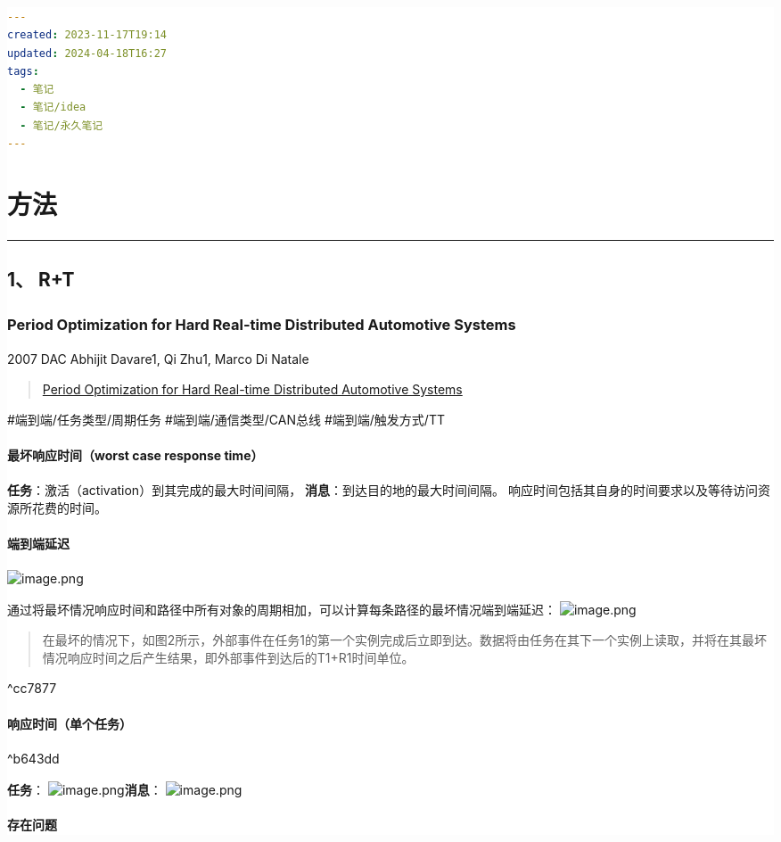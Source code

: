 ```yaml
---
created: 2023-11-17T19:14
updated: 2024-04-18T16:27
tags:
  - 笔记
  - 笔记/idea
  - 笔记/永久笔记
---
```


# 方法

  
---
## 1、 R+T
### Period Optimization for Hard Real-time Distributed Automotive Systems
2007 DAC
Abhijit Davare1, Qi Zhu1, Marco Di Natale

> [Period Optimization for Hard Real-time Distributed Automotive Systems](../../03-research/02-因果链/Period%20Optimization%20for%20Hard%20Real-time%20Distributed%20Automotive%20Systems.md)

#端到端/任务类型/周期任务   #端到端/通信类型/CAN总线   #端到端/触发方式/TT

#### 最坏响应时间（worst case response time）
**任务**：激活（activation）到其完成的最大时间间隔，
**消息**：到达目的地的最大时间间隔。
响应时间包括其自身的时间要求以及等待访问资源所花费的时间。

#### 端到端延迟
![image.png](https://gcore.jsdelivr.net/gh/wsm6636/pic/202310261629695.png)

通过将最坏情况响应时间和路径中所有对象的周期相加，可以计算每条路径的最坏情况端到端延迟：
![image.png](https://gcore.jsdelivr.net/gh/wsm6636/pic/202310261638753.png)
> 在最坏的情况下，如图2所示，外部事件在任务1的第一个实例完成后立即到达。数据将由任务在其下一个实例上读取，并将在其最坏情况响应时间之后产生结果，即外部事件到达后的T1+R1时间单位。

^cc7877
#### 响应时间（单个任务）

^b643dd

**任务**：
![image.png](https://gcore.jsdelivr.net/gh/wsm6636/pic/202310261657860.png)**消息**：
![image.png](https://gcore.jsdelivr.net/gh/wsm6636/pic/202310261658362.png)

#### 存在问题
